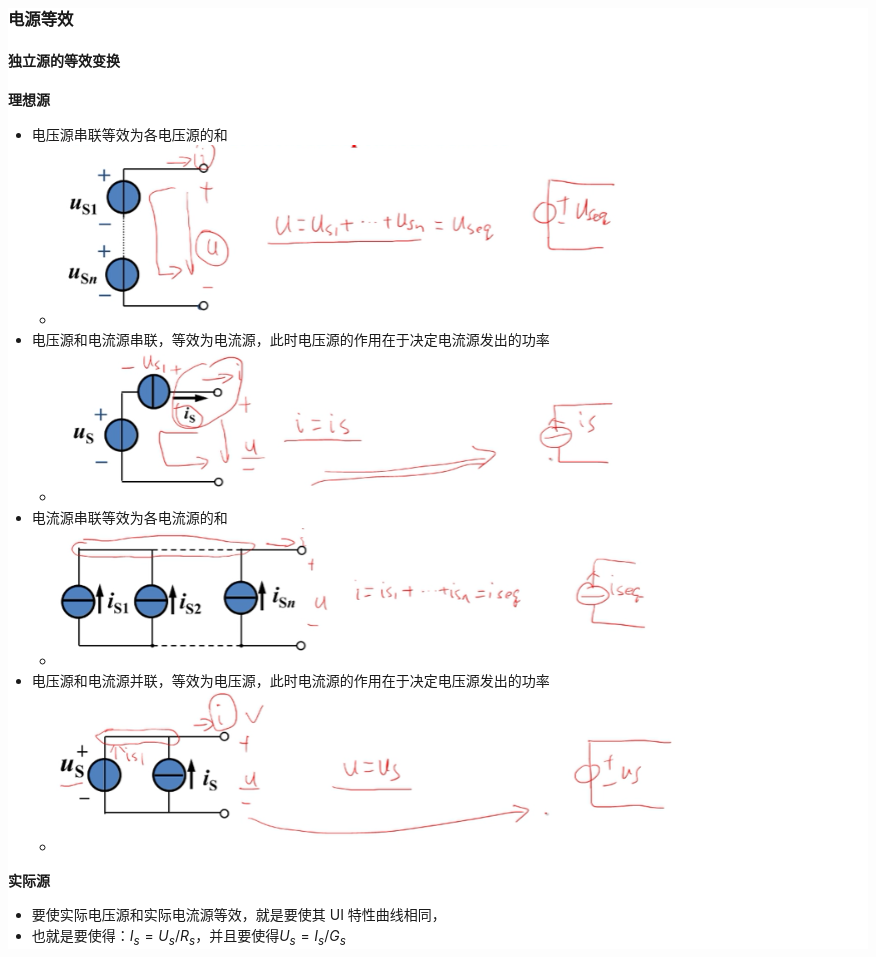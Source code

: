 ### 电源等效

#### 独立源的等效变换

**理想源**

- 电压源串联等效为各电压源的和
  - ![](./images/2023-01-21-22-02-35.png)
- 电压源和电流源串联，等效为电流源，此时电压源的作用在于决定电流源发出的功率
  - ![](./images/2023-01-21-22-03-10.png)
- 电流源串联等效为各电流源的和
  - ![](./images/2023-01-21-22-04-02.png)
- 电压源和电流源并联，等效为电压源，此时电流源的作用在于决定电压源发出的功率
  - ![](./images/2023-01-21-22-04-51.png)

**实际源**

- 要使实际电压源和实际电流源等效，就是要使其 UI 特性曲线相同，
- 也就是要使得：$I_s=U_s/R_s$，并且要使得$U_s=I_s/G_s$